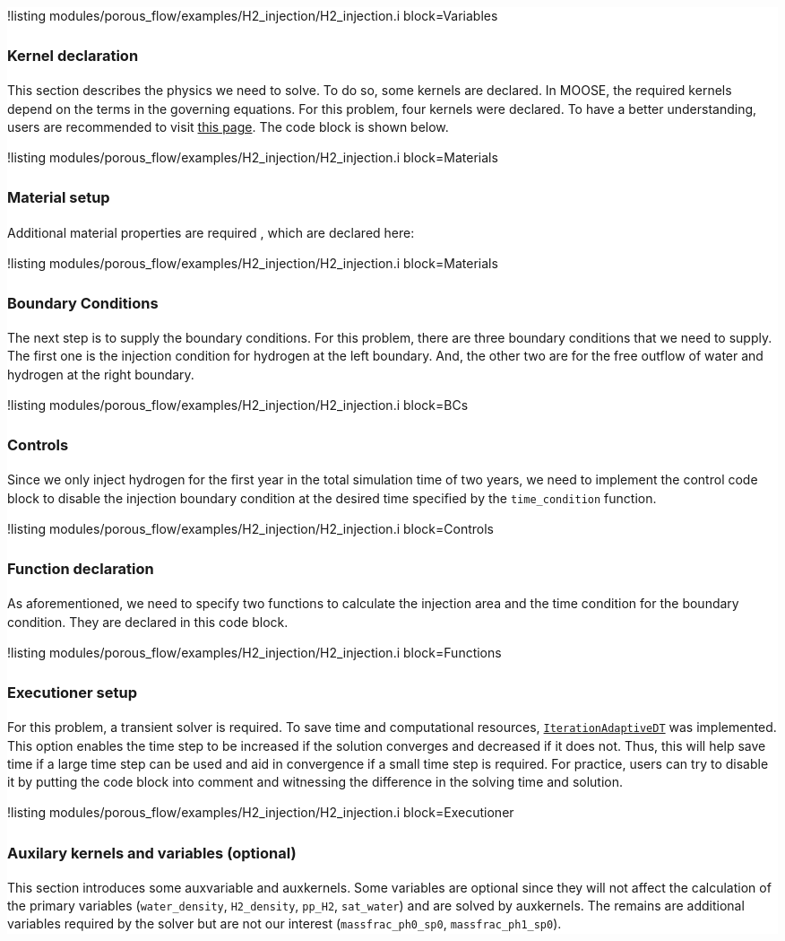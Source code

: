 !listing modules/porous_flow/examples/H2_injection/H2_injection.i block=Variables

### Kernel declaration

This section describes the physics we need to solve. To do so, some kernels are declared. In MOOSE, the required kernels depend on the terms in the governing equations. For this problem, four kernels were declared. To have a better understanding, users are recommended to visit [this page](governing_equations.md). The code block is shown below.

!listing modules/porous_flow/examples/H2_injection/H2_injection.i block=Materials

### Material setup

Additional material properties are required , which are declared here:

!listing modules/porous_flow/examples/H2_injection/H2_injection.i block=Materials

### Boundary Conditions

The next step is to supply the boundary conditions. For this problem, there are three boundary conditions that we need to supply. The first one is the injection condition for hydrogen at the left boundary. And, the other two are for the free outflow of water and hydrogen at the right boundary.

!listing modules/porous_flow/examples/H2_injection/H2_injection.i block=BCs

### Controls

Since we only inject hydrogen for the first year in the total simulation time of two years, we need to implement the control code block to disable the injection boundary condition at the desired time specified by the `time_condition` function.

!listing modules/porous_flow/examples/H2_injection/H2_injection.i block=Controls

### Function declaration

As aforementioned, we need to specify two functions to calculate the injection area and the time condition for the boundary condition. They are declared in this code block.

!listing modules/porous_flow/examples/H2_injection/H2_injection.i block=Functions

### Executioner setup

For this problem, a transient solver is required.
To save time and computational resources, [`IterationAdaptiveDT`](IterationAdaptiveDT.md) was implemented. This option enables the time step to be increased if the solution converges and decreased if it does not. Thus, this will help save time if a large time step can be used and aid in convergence if a small time step is required. For practice, users can try to disable it by putting the code block into comment and witnessing the difference in the solving time and solution.

!listing modules/porous_flow/examples/H2_injection/H2_injection.i block=Executioner

### Auxilary kernels and variables (optional)

This section introduces some auxvariable and auxkernels. Some variables are optional since they will not affect the calculation of the primary variables (`water_density`, `H2_density`, `pp_H2`, `sat_water`) and are solved by auxkernels. The remains are additional variables required by the solver but are not our interest (`massfrac_ph0_sp0`, `massfrac_ph1_sp0`).

